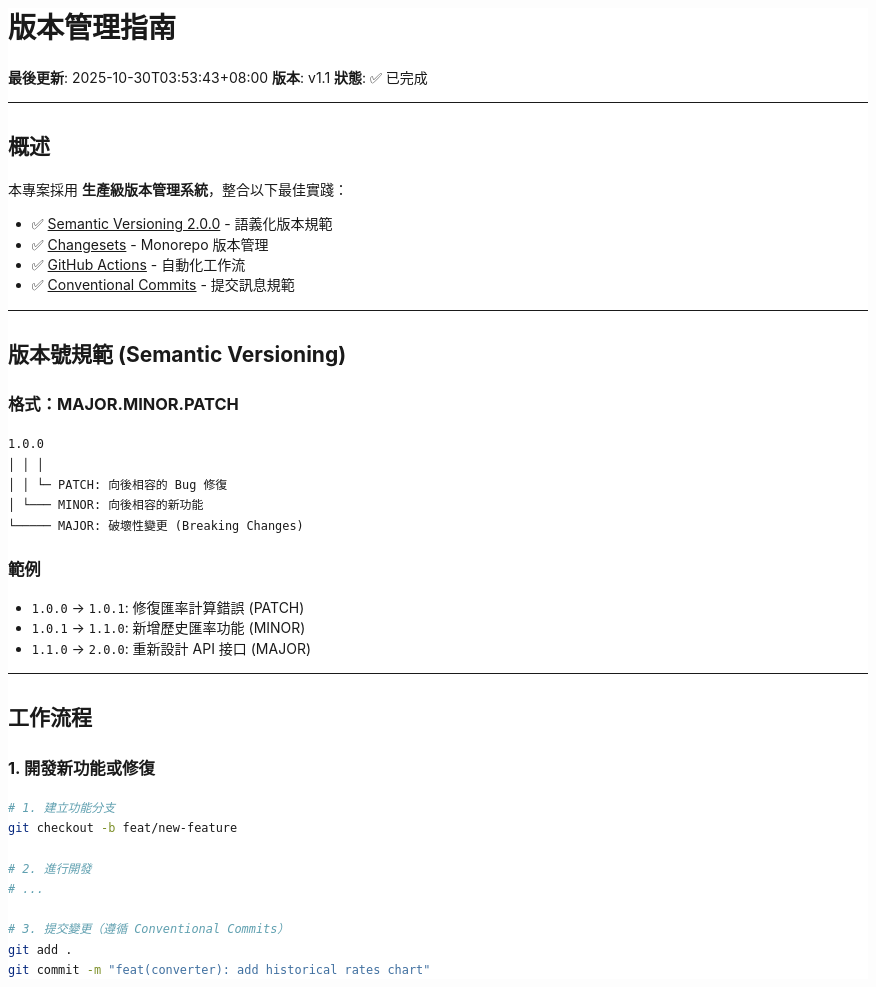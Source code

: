# 版本管理指南

**最後更新**: 2025-10-30T03:53:43+08:00
**版本**: v1.1
**狀態**: ✅ 已完成

---

## 概述

本專案採用 **生產級版本管理系統**，整合以下最佳實踐：

- ✅ [Semantic Versioning 2.0.0](https://semver.org/) - 語義化版本規範
- ✅ [Changesets](https://github.com/changesets/changesets) - Monorepo 版本管理
- ✅ [GitHub Actions](https://github.com/features/actions) - 自動化工作流
- ✅ [Conventional Commits](https://www.conventionalcommits.org/) - 提交訊息規範

---

## 版本號規範 (Semantic Versioning)

### 格式：MAJOR.MINOR.PATCH

```
1.0.0
│ │ │
│ │ └─ PATCH: 向後相容的 Bug 修復
│ └─── MINOR: 向後相容的新功能
└───── MAJOR: 破壞性變更 (Breaking Changes)
```

### 範例

- `1.0.0` → `1.0.1`: 修復匯率計算錯誤 (PATCH)
- `1.0.1` → `1.1.0`: 新增歷史匯率功能 (MINOR)
- `1.1.0` → `2.0.0`: 重新設計 API 接口 (MAJOR)

---

## 工作流程

### 1. 開發新功能或修復

```bash
# 1. 建立功能分支
git checkout -b feat/new-feature

# 2. 進行開發
# ...

# 3. 提交變更（遵循 Conventional Commits）
git add .
git commit -m "feat(converter): add historical rates chart"
```
